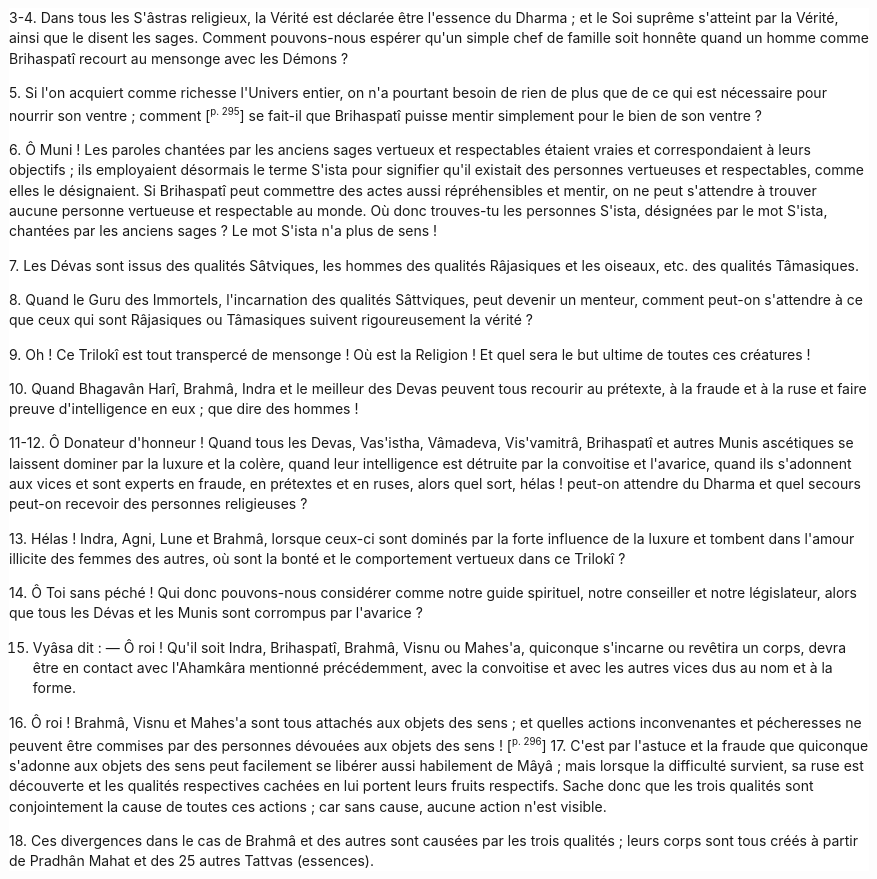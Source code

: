 3-4. Dans tous les S'âstras religieux, la Vérité est déclarée être l'essence du Dharma ; et le Soi suprême s'atteint par la Vérité, ainsi que le disent les sages. Comment pouvons-nous espérer qu'un simple chef de famille soit honnête quand un homme comme Brihaspatî recourt au mensonge avec les Démons ?

5\. Si l'on acquiert comme richesse l'Univers entier, on n'a pourtant besoin de rien de plus que de ce qui est nécessaire pour nourrir son ventre ; comment <span id="p295">[<sup><small>p. 295</small></sup>]</span> se fait-il que Brihaspatî puisse mentir simplement pour le bien de son ventre ?

6\. Ô Muni ! Les paroles chantées par les anciens sages vertueux et respectables étaient vraies et correspondaient à leurs objectifs ; ils employaient désormais le terme S'ista pour signifier qu'il existait des personnes vertueuses et respectables, comme elles le désignaient. Si Brihaspatî peut commettre des actes aussi répréhensibles et mentir, on ne peut s'attendre à trouver aucune personne vertueuse et respectable au monde. Où donc trouves-tu les personnes S'ista, désignées par le mot S'ista, chantées par les anciens sages ? Le mot S'ista n'a plus de sens !

7\. Les Dévas sont issus des qualités Sâtviques, les hommes des qualités Râjasiques et les oiseaux, etc. des qualités Tâmasiques.

8\. Quand le Guru des Immortels, l'incarnation des qualités Sâttviques, peut devenir un menteur, comment peut-on s'attendre à ce que ceux qui sont Râjasiques ou Tâmasiques suivent rigoureusement la vérité ?

9\. Oh ! Ce Trilokî est tout transpercé de mensonge ! Où est la Religion ! Et quel sera le but ultime de toutes ces créatures !

10\. Quand Bhagavân Harî, Brahmâ, Indra et le meilleur des Devas peuvent tous recourir au prétexte, à la fraude et à la ruse et faire preuve d'intelligence en eux ; que dire des hommes !

11-12. Ô Donateur d'honneur ! Quand tous les Devas, Vas'istha, Vâmadeva, Vis'vamitrâ, Brihaspatî et autres Munis ascétiques se laissent dominer par la luxure et la colère, quand leur intelligence est détruite par la convoitise et l'avarice, quand ils s'adonnent aux vices et sont experts en fraude, en prétextes et en ruses, alors quel sort, hélas ! peut-on attendre du Dharma et quel secours peut-on recevoir des personnes religieuses ?

13\. Hélas ! Indra, Agni, Lune et Brahmâ, lorsque ceux-ci sont dominés par la forte influence de la luxure et tombent dans l'amour illicite des femmes des autres, où sont la bonté et le comportement vertueux dans ce Trilokî ?

14\. Ô Toi sans péché ! Qui donc pouvons-nous considérer comme notre guide spirituel, notre conseiller et notre législateur, alors que tous les Dévas et les Munis sont corrompus par l'avarice ?

15. Vyâsa dit : — Ô roi ! Qu'il soit Indra, Brihaspatî, Brahmâ, Visnu ou Mahes'a, quiconque s'incarne ou revêtira un corps, devra être en contact avec l'Ahamkâra mentionné précédemment, avec la convoitise et avec les autres vices dus au nom et à la forme.

16\. Ô roi ! Brahmâ, Visnu et Mahes'a sont tous attachés aux objets des sens ; et quelles actions inconvenantes et pécheresses ne peuvent être commises par des personnes dévouées aux objets des sens ! <span id="p296">[<sup><small>p. 296</small></sup>]</span> 17\. C'est par l'astuce et la fraude que quiconque s'adonne aux objets des sens peut facilement se libérer aussi habilement de Mâyâ ; mais lorsque la difficulté survient, sa ruse est découverte et les qualités respectives cachées en lui portent leurs fruits respectifs. Sache donc que les trois qualités sont conjointement la cause de toutes ces actions ; car sans cause, aucune action n'est visible.

18\. Ces divergences dans le cas de Brahmâ et des autres sont causées par les trois qualités ; leurs corps sont tous créés à partir de Pradhân Mahat et des 25 autres Tattvas (essences).
